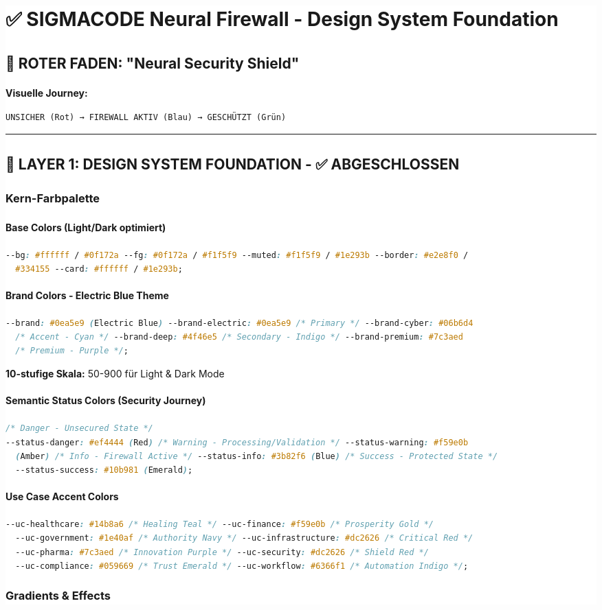 # ✅ SIGMACODE Neural Firewall - Design System Foundation

## 🎯 ROTER FADEN: "Neural Security Shield"

**Visuelle Journey:**

```
UNSICHER (Rot) → FIREWALL AKTIV (Blau) → GESCHÜTZT (Grün)
```

---

## 🎨 LAYER 1: DESIGN SYSTEM FOUNDATION - ✅ ABGESCHLOSSEN

### Kern-Farbpalette

#### Base Colors (Light/Dark optimiert)

```css
--bg: #ffffff / #0f172a --fg: #0f172a / #f1f5f9 --muted: #f1f5f9 / #1e293b --border: #e2e8f0 /
  #334155 --card: #ffffff / #1e293b;
```

#### Brand Colors - Electric Blue Theme

```css
--brand: #0ea5e9 (Electric Blue) --brand-electric: #0ea5e9 /* Primary */ --brand-cyber: #06b6d4
  /* Accent - Cyan */ --brand-deep: #4f46e5 /* Secondary - Indigo */ --brand-premium: #7c3aed
  /* Premium - Purple */;
```

**10-stufige Skala:** 50-900 für Light & Dark Mode

#### Semantic Status Colors (Security Journey)

```css
/* Danger - Unsecured State */
--status-danger: #ef4444 (Red) /* Warning - Processing/Validation */ --status-warning: #f59e0b
  (Amber) /* Info - Firewall Active */ --status-info: #3b82f6 (Blue) /* Success - Protected State */
  --status-success: #10b981 (Emerald);
```

#### Use Case Accent Colors

```css
--uc-healthcare: #14b8a6 /* Healing Teal */ --uc-finance: #f59e0b /* Prosperity Gold */
  --uc-government: #1e40af /* Authority Navy */ --uc-infrastructure: #dc2626 /* Critical Red */
  --uc-pharma: #7c3aed /* Innovation Purple */ --uc-security: #dc2626 /* Shield Red */
  --uc-compliance: #059669 /* Trust Emerald */ --uc-workflow: #6366f1 /* Automation Indigo */;
```

### Gradients & Effects
